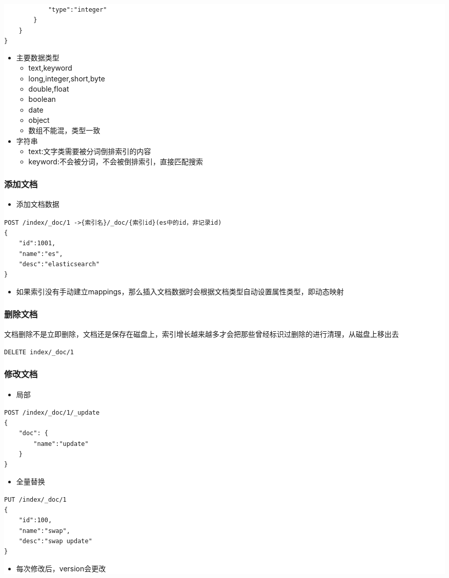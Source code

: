```
            "type":"integer"
        }
    }
}
```
* 主要数据类型
    * text,keyword
    * long,integer,short,byte
    * double,float
    * boolean
    * date
    * object
    * 数组不能混，类型一致
* 字符串
    * text:文字类需要被分词倒排索引的内容
    * keyword:不会被分词，不会被倒排索引，直接匹配搜索

### 添加文档
* 添加文档数据
```
POST /index/_doc/1 ->{索引名}/_doc/{索引id}(es中的id，非记录id)
{
    "id":1001,
    "name":"es",
    "desc":"elasticsearch"
}
```
* 如果索引没有手动建立mappings，那么插入文档数据时会根据文档类型自动设置属性类型，即动态映射

### 删除文档
文档删除不是立即删除，文档还是保存在磁盘上，索引增长越来越多才会把那些曾经标识过删除的进行清理，从磁盘上移出去
```
DELETE index/_doc/1
```

### 修改文档
* 局部
```
POST /index/_doc/1/_update
{
    "doc": {
        "name":"update"
    }
}
```
* 全量替换
```
PUT /index/_doc/1
{
    "id":100,
    "name":"swap",
    "desc":"swap update"
}
```
* 每次修改后，version会更改

